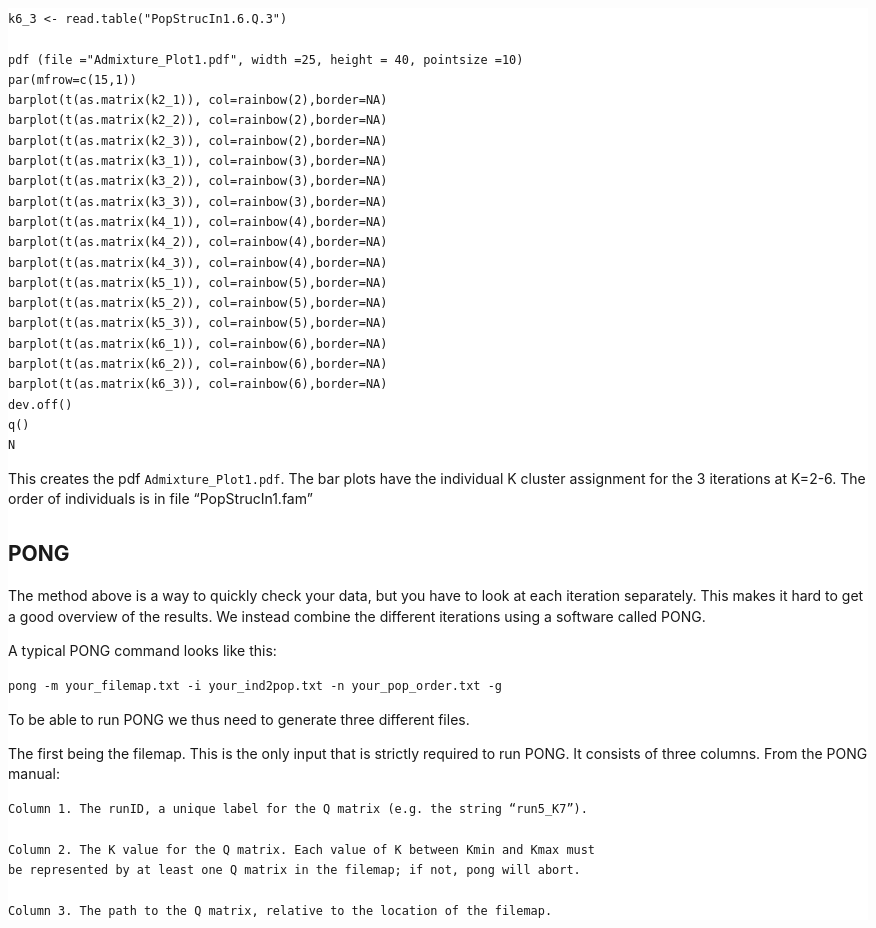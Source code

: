 ```
k6_3 <- read.table("PopStrucIn1.6.Q.3")

pdf (file ="Admixture_Plot1.pdf", width =25, height = 40, pointsize =10)
par(mfrow=c(15,1))
barplot(t(as.matrix(k2_1)), col=rainbow(2),border=NA)
barplot(t(as.matrix(k2_2)), col=rainbow(2),border=NA)
barplot(t(as.matrix(k2_3)), col=rainbow(2),border=NA)
barplot(t(as.matrix(k3_1)), col=rainbow(3),border=NA)
barplot(t(as.matrix(k3_2)), col=rainbow(3),border=NA)
barplot(t(as.matrix(k3_3)), col=rainbow(3),border=NA)
barplot(t(as.matrix(k4_1)), col=rainbow(4),border=NA)
barplot(t(as.matrix(k4_2)), col=rainbow(4),border=NA)
barplot(t(as.matrix(k4_3)), col=rainbow(4),border=NA)
barplot(t(as.matrix(k5_1)), col=rainbow(5),border=NA)
barplot(t(as.matrix(k5_2)), col=rainbow(5),border=NA)
barplot(t(as.matrix(k5_3)), col=rainbow(5),border=NA)
barplot(t(as.matrix(k6_1)), col=rainbow(6),border=NA)
barplot(t(as.matrix(k6_2)), col=rainbow(6),border=NA)
barplot(t(as.matrix(k6_3)), col=rainbow(6),border=NA)
dev.off()
q()
N

```

This creates the pdf `Admixture_Plot1.pdf`. The bar plots have the individual K cluster assignment for the 3 iterations at K=2-6. The order of individuals is in file “PopStrucIn1.fam”

## PONG 

The method above is a way to quickly check your data, but you have to look at each iteration separately. This makes it hard to get a good overview of the results. We instead combine the different iterations using a software called PONG. 

A typical PONG command looks like this:


```
pong -m your_filemap.txt -i your_ind2pop.txt -n your_pop_order.txt -g
```

To be able to run PONG we thus need to generate three different files.

The first being the filemap. This is the only input that is strictly required to run PONG. It consists of three columns.
From the PONG manual: 


```
Column 1. The runID, a unique label for the Q matrix (e.g. the string “run5_K7”).

Column 2. The K value for the Q matrix. Each value of K between Kmin and Kmax must
be represented by at least one Q matrix in the filemap; if not, pong will abort.

Column 3. The path to the Q matrix, relative to the location of the filemap. 
```
